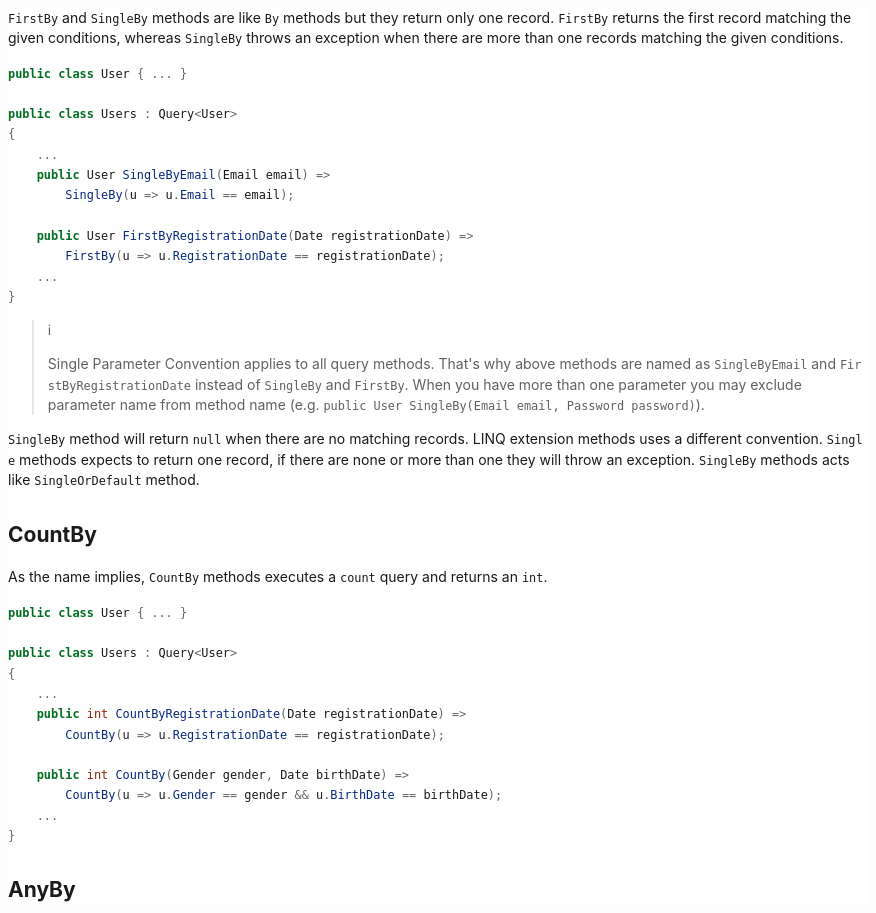 `FirstBy` and `SingleBy` methods are like `By` methods but they return only one
record. `FirstBy` returns the first record matching the given conditions,
whereas `SingleBy` throws an exception when there are more than one records
matching the given conditions.

```csharp
public class User { ... }

public class Users : Query<User>
{
    ...
    public User SingleByEmail(Email email) =>
        SingleBy(u => u.Email == email);

    public User FirstByRegistrationDate(Date registrationDate) =>
        FirstBy(u => u.RegistrationDate == registrationDate);
    ...
}
```

> :information_source:
>
> Single Parameter Convention applies to all query methods. That's why above
> methods are named as `SingleByEmail` and `FirstByRegistrationDate` instead of
> `SingleBy` and `FirstBy`. When you have more than one parameter you may
> exclude parameter name from method name (e.g. `public User SingleBy(Email
> email, Password password)`).

`SingleBy` method will return `null` when there are no matching records. LINQ
extension methods uses a different convention. `Single` methods expects to
return one record, if there are none or more than one they will throw an
exception. `SingleBy` methods acts like `SingleOrDefault` method.

## CountBy

As the name implies, `CountBy` methods executes a `count` query and returns an
`int`.

```csharp
public class User { ... }

public class Users : Query<User>
{
    ...
    public int CountByRegistrationDate(Date registrationDate) =>
        CountBy(u => u.RegistrationDate == registrationDate);

    public int CountBy(Gender gender, Date birthDate) =>
        CountBy(u => u.Gender == gender && u.BirthDate == birthDate);
    ...
}
```

## AnyBy
